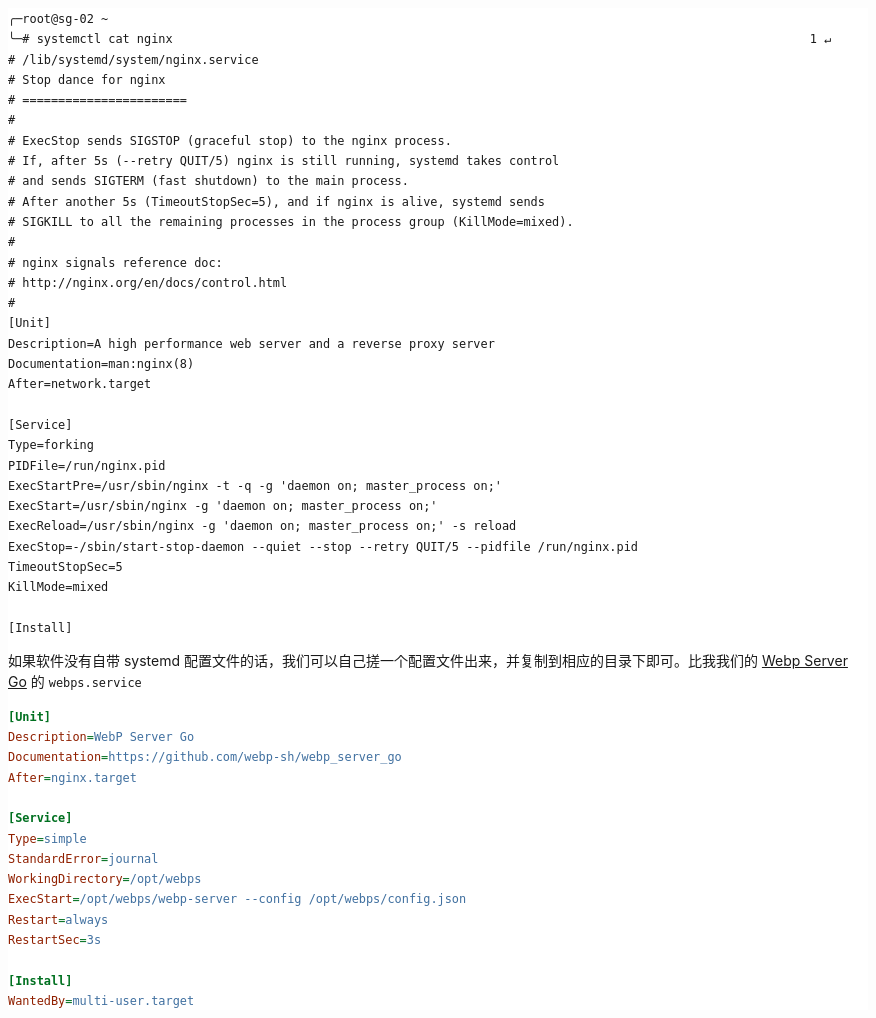 ```shell
╭─root@sg-02 ~
╰─# systemctl cat nginx                                                                                         1 ↵
# /lib/systemd/system/nginx.service
# Stop dance for nginx
# =======================
#
# ExecStop sends SIGSTOP (graceful stop) to the nginx process.
# If, after 5s (--retry QUIT/5) nginx is still running, systemd takes control
# and sends SIGTERM (fast shutdown) to the main process.
# After another 5s (TimeoutStopSec=5), and if nginx is alive, systemd sends
# SIGKILL to all the remaining processes in the process group (KillMode=mixed).
#
# nginx signals reference doc:
# http://nginx.org/en/docs/control.html
#
[Unit]
Description=A high performance web server and a reverse proxy server
Documentation=man:nginx(8)
After=network.target

[Service]
Type=forking
PIDFile=/run/nginx.pid
ExecStartPre=/usr/sbin/nginx -t -q -g 'daemon on; master_process on;'
ExecStart=/usr/sbin/nginx -g 'daemon on; master_process on;'
ExecReload=/usr/sbin/nginx -g 'daemon on; master_process on;' -s reload
ExecStop=-/sbin/start-stop-daemon --quiet --stop --retry QUIT/5 --pidfile /run/nginx.pid
TimeoutStopSec=5
KillMode=mixed

[Install]
```

如果软件没有自带 systemd 配置文件的话，我们可以自己搓一个配置文件出来，并复制到相应的目录下即可。比我我们的 [Webp Server Go](https://github.com/webp-sh/webp_server_go) 的 `webps.service`

```ini
[Unit]
Description=WebP Server Go
Documentation=https://github.com/webp-sh/webp_server_go
After=nginx.target

[Service]
Type=simple
StandardError=journal
WorkingDirectory=/opt/webps
ExecStart=/opt/webps/webp-server --config /opt/webps/config.json
Restart=always
RestartSec=3s

[Install]
WantedBy=multi-user.target
```
